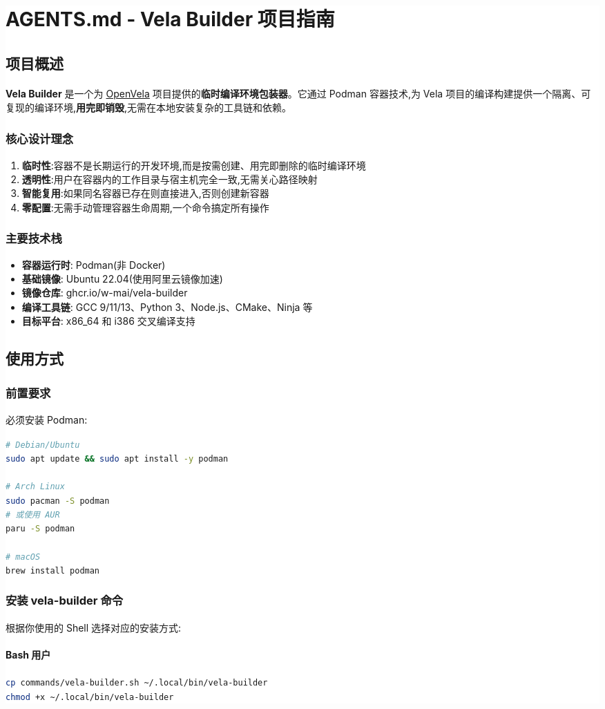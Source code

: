 # AGENTS.md - Vela Builder 项目指南

## 项目概述

**Vela Builder** 是一个为 [OpenVela](https://github.com/open-vela/) 项目提供的**临时编译环境包装器**。它通过 Podman 容器技术,为 Vela 项目的编译构建提供一个隔离、可复现的编译环境,**用完即销毁**,无需在本地安装复杂的工具链和依赖。

### 核心设计理念

1. **临时性**:容器不是长期运行的开发环境,而是按需创建、用完即删除的临时编译环境
2. **透明性**:用户在容器内的工作目录与宿主机完全一致,无需关心路径映射
3. **智能复用**:如果同名容器已存在则直接进入,否则创建新容器
4. **零配置**:无需手动管理容器生命周期,一个命令搞定所有操作

### 主要技术栈

- **容器运行时**: Podman(非 Docker)
- **基础镜像**: Ubuntu 22.04(使用阿里云镜像加速)
- **镜像仓库**: ghcr.io/w-mai/vela-builder
- **编译工具链**: GCC 9/11/13、Python 3、Node.js、CMake、Ninja 等
- **目标平台**: x86_64 和 i386 交叉编译支持

## 使用方式

### 前置要求

必须安装 Podman:

```bash
# Debian/Ubuntu
sudo apt update && sudo apt install -y podman

# Arch Linux
sudo pacman -S podman
# 或使用 AUR
paru -S podman

# macOS
brew install podman
```

### 安装 vela-builder 命令

根据你使用的 Shell 选择对应的安装方式:

#### Bash 用户

```bash
cp commands/vela-builder.sh ~/.local/bin/vela-builder
chmod +x ~/.local/bin/vela-builder
```
